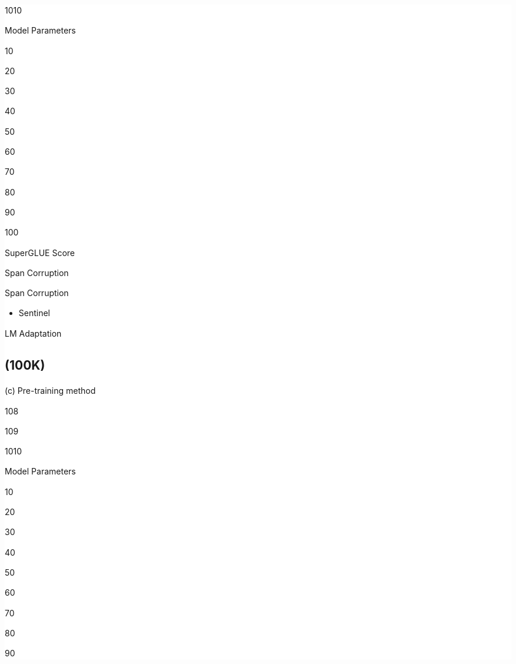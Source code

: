 1010

Model Parameters

10

20

30

40

50

60

70

80

90

100

SuperGLUE Score

Span Corruption

Span Corruption

+ Sentinel

LM Adaptation

## (100K)

(c) Pre-training method

108

109

1010

Model Parameters

10

20

30

40

50

60

70

80

90
